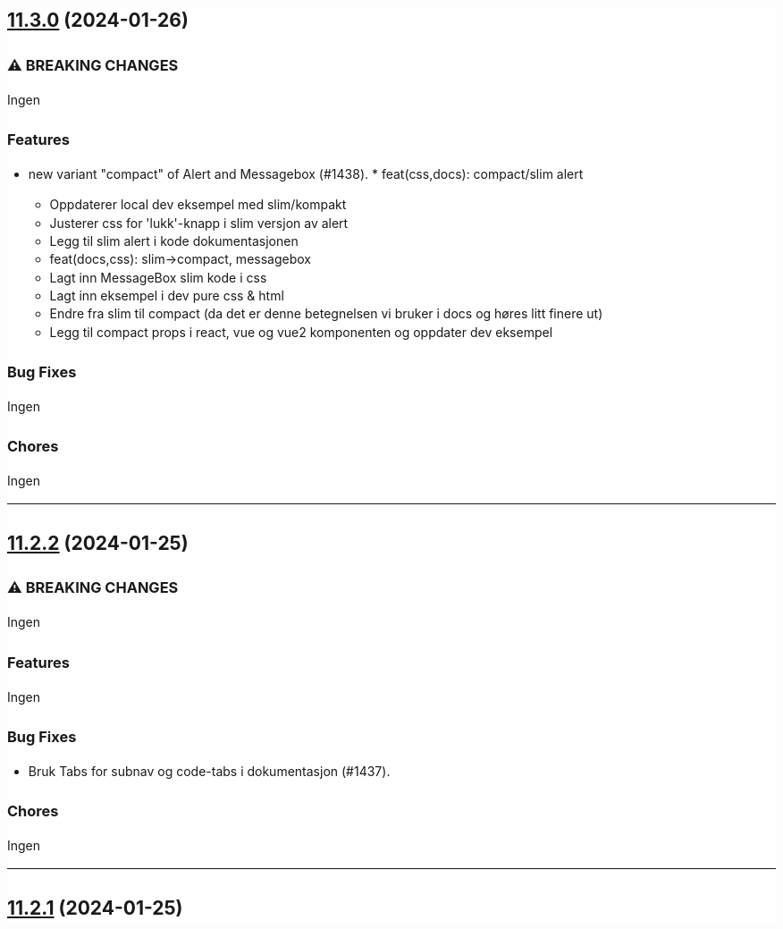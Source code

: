 
## [11.3.0](https://github.com/oslokommune/punkt/compare/11.2.2...11.3.0) (2024-01-26)

### ⚠ BREAKING CHANGES
Ingen

### Features
* new variant &quot;compact&quot; of Alert and Messagebox (#1438). * feat(css,docs): compact/slim alert
  
  - Oppdaterer local dev eksempel med slim/kompakt
  - Justerer css for 'lukk'-knapp i slim versjon av alert
  - Legg til slim alert i kode dokumentasjonen
  
  * feat(docs,css):  slim->compact, messagebox
  
  - Lagt inn MessageBox slim kode i css
  - Lagt inn eksempel i dev pure css & html
  - Endre fra slim til compact (da det er denne betegnelsen vi bruker i docs og høres litt finere ut)
  - Legg til compact props i react, vue og vue2 komponenten og oppdater dev eksempel


### Bug Fixes
Ingen

### Chores
Ingen

---


## [11.2.2](https://github.com/oslokommune/punkt/compare/11.2.1...11.2.2) (2024-01-25)

### ⚠ BREAKING CHANGES
Ingen

### Features
Ingen

### Bug Fixes
* Bruk Tabs for subnav og code-tabs i dokumentasjon (#1437). 


### Chores
Ingen

---


## [11.2.1](https://github.com/oslokommune/punkt/compare/11.2.0...11.2.1) (2024-01-25)
